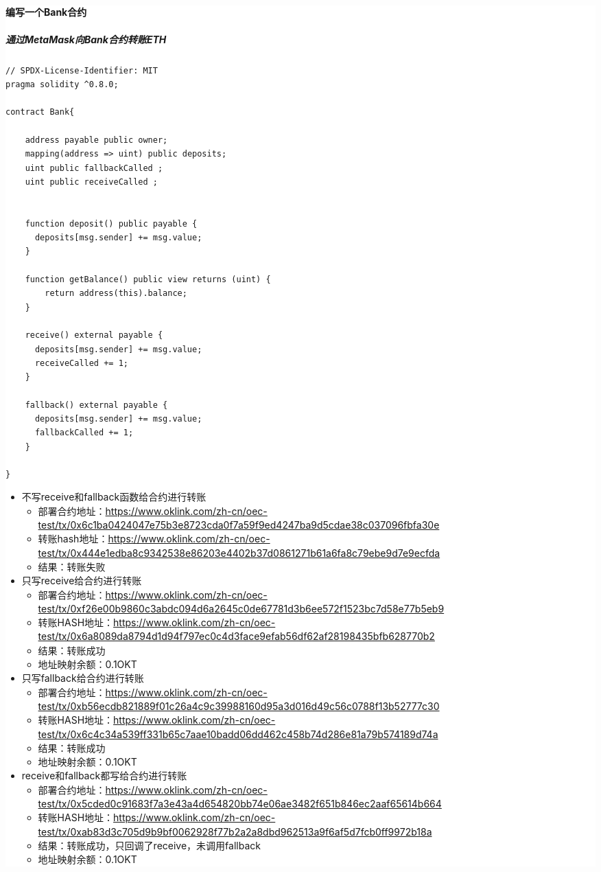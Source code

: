 #### 编写一个Bank合约

##### 通过MetaMask向Bank合约转账ETH

```solidity
// SPDX-License-Identifier: MIT
pragma solidity ^0.8.0;

contract Bank{
    
    address payable public owner;
    mapping(address => uint) public deposits;
    uint public fallbackCalled ;
    uint public receiveCalled ;


    function deposit() public payable {
      deposits[msg.sender] += msg.value;
    }

    function getBalance() public view returns (uint) {
        return address(this).balance;
    }

    receive() external payable {
      deposits[msg.sender] += msg.value;
      receiveCalled += 1;
    }

    fallback() external payable {
      deposits[msg.sender] += msg.value;
      fallbackCalled += 1;
    }

}
```

- 不写receive和fallback函数给合约进行转账
  - 部署合约地址：https://www.oklink.com/zh-cn/oec-test/tx/0x6c1ba0424047e75b3e8723cda0f7a59f9ed4247ba9d5cdae38c037096fbfa30e
  - 转账hash地址：https://www.oklink.com/zh-cn/oec-test/tx/0x444e1edba8c9342538e86203e4402b37d0861271b61a6fa8c79ebe9d7e9ecfda
  - 结果：转账失败
- 只写receive给合约进行转账
  - 部署合约地址：https://www.oklink.com/zh-cn/oec-test/tx/0xf26e00b9860c3abdc094d6a2645c0de67781d3b6ee572f1523bc7d58e77b5eb9
  - 转账HASH地址：https://www.oklink.com/zh-cn/oec-test/tx/0x6a8089da8794d1d94f797ec0c4d3face9efab56df62af28198435bfb628770b2
  - 结果：转账成功
  - 地址映射余额：0.1OKT
- 只写fallback给合约进行转账
  - 部署合约地址：https://www.oklink.com/zh-cn/oec-test/tx/0xb56ecdb821889f01c26a4c9c39988160d95a3d016d49c56c0788f13b52777c30
  - 转账HASH地址：https://www.oklink.com/zh-cn/oec-test/tx/0x6c4c34a539ff331b65c7aae10badd06dd462c458b74d286e81a79b574189d74a
  - 结果：转账成功
  - 地址映射余额：0.1OKT
- receive和fallback都写给合约进行转账
  - 部署合约地址：https://www.oklink.com/zh-cn/oec-test/tx/0x5cded0c91683f7a3e43a4d654820bb74e06ae3482f651b846ec2aaf65614b664
  - 转账HASH地址：https://www.oklink.com/zh-cn/oec-test/tx/0xab83d3c705d9b9bf0062928f77b2a2a8dbd962513a9f6af5d7fcb0ff9972b18a
  - 结果：转账成功，只回调了receive，未调用fallback
  - 地址映射余额：0.1OKT
